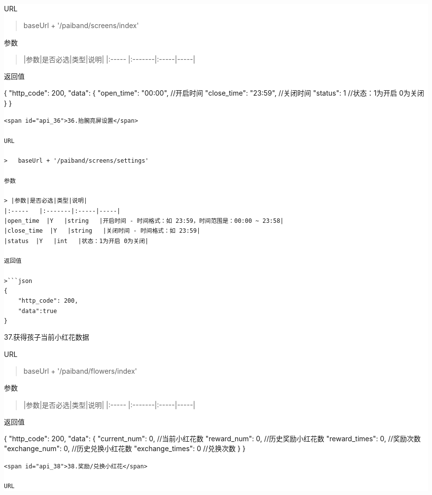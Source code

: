 URL

>   baseUrl + '/paiband/screens/index'

参数

> |参数|是否必选|类型|说明|
|:-----   |:-------|:-----|-----|

返回值

>```json
{
  "http_code": 200,
  "data": {
    "open_time": "00:00", //开启时间
    "close_time": "23:59", //关闭时间
    "status": 1 //状态：1为开启 0为关闭
  }
}
```
<span id="api_36">36.抬腕亮屏设置</span>

URL

>   baseUrl + '/paiband/screens/settings'

参数

> |参数|是否必选|类型|说明|
|:-----   |:-------|:-----|-----|
|open_time  |Y   |string   |开启时间 - 时间格式：如 23:59，时间范围是：00:00 ~ 23:58|
|close_time  |Y   |string   |关闭时间 - 时间格式：如 23:59|
|status  |Y   |int   |状态：1为开启 0为关闭|

返回值

>```json
{
    "http_code": 200,
    "data":true 
}
```
<span id="api_37">37.获得孩子当前小红花数据</span>

URL

>   baseUrl + '/paiband/flowers/index'

参数

> |参数|是否必选|类型|说明|
|:-----   |:-------|:-----|-----|

返回值

>```json
{
  "http_code": 200,
  "data": {
    "current_num": 0,  //当前小红花数
    "reward_num": 0,  //历史奖励小红花数
    "reward_times": 0,  //奖励次数
    "exchange_num": 0,  //历史兑换小红花数
    "exchange_times": 0 //兑换次数
  }
}
```
<span id="api_38">38.奖励/兑换小红花</span>

URL
```